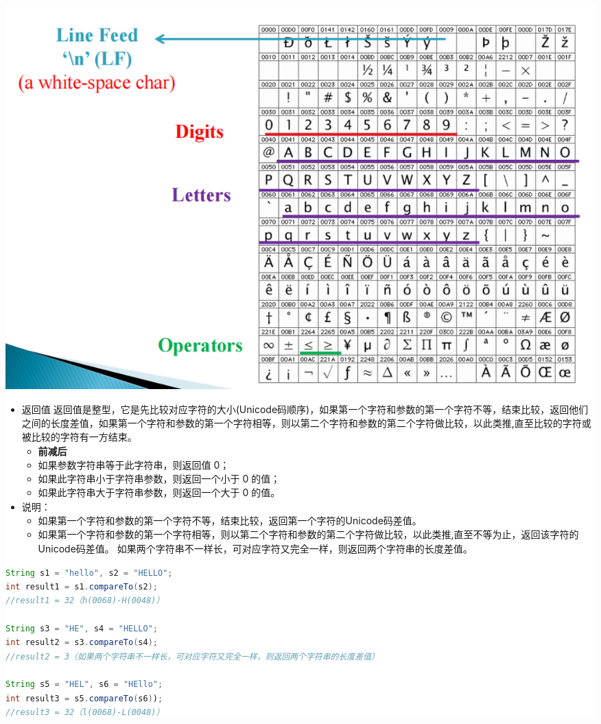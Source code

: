 ![alt text](image-18.png)
- 返回值
返回值是整型，它是先比较对应字符的大小(Unicode码顺序)，如果第一个字符和参数的第一个字符不等，结束比较，返回他们之间的长度差值，如果第一个字符和参数的第一个字符相等，则以第二个字符和参数的第二个字符做比较，以此类推,直至比较的字符或被比较的字符有一方结束。
    - **前减后**
    - 如果参数字符串等于此字符串，则返回值 0；
    - 如果此字符串小于字符串参数，则返回一个小于 0 的值；
    - 如果此字符串大于字符串参数，则返回一个大于 0 的值。
- 说明：
    - 如果第一个字符和参数的第一个字符不等，结束比较，返回第一个字符的Unicode码差值。
    - 如果第一个字符和参数的第一个字符相等，则以第二个字符和参数的第二个字符做比较，以此类推,直至不等为止，返回该字符的Unicode码差值。 如果两个字符串不一样长，可对应字符又完全一样，则返回两个字符串的长度差值。
```Java
String s1 = "hello", s2 = "HELLO";
int result1 = s1.compareTo(s2);
//result1 = 32（h(0068)-H(0048)）

String s3 = "HE", s4 = "HELLO";
int result2 = s3.compareTo(s4);
//result2 = 3（如果两个字符串不一样长，可对应字符又完全一样，则返回两个字符串的长度差值）

String s5 = "HEL", s6 = "HEllo";
int result3 = s5.compareTo(s6));
//result3 = 32（l(0068)-L(0048)）
```
